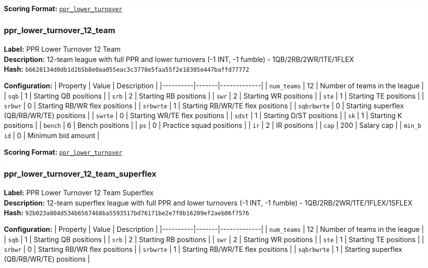 **Scoring Format:** [`ppr_lower_turnover`](#ppr_lower_turnover)

### ppr_lower_turnover_12_team

**Label:** PPR Lower Turnover 12 Team  
**Description:** 12-team league with full PPR and lower turnovers (-1 INT, -1 fumble) - 1QB/2RB/2WR/1TE/1FLEX  
**Hash:** `b6628134d0db1d2b5b8e0aa055eac3c3778e5faa55f2e18305e447baffd77772`

**Configuration:**
| Property | Value | Description |
|----------|-------|-------------|
| `num_teams` | 12 | Number of teams in the league |
| `sqb` | 1 | Starting QB positions |
| `srb` | 2 | Starting RB positions |
| `swr` | 2 | Starting WR positions |
| `ste` | 1 | Starting TE positions |
| `srbwr` | 0 | Starting RB/WR flex positions |
| `srbwrte` | 1 | Starting RB/WR/TE flex positions |
| `sqbrbwrte` | 0 | Starting superflex (QB/RB/WR/TE) positions |
| `swrte` | 0 | Starting WR/TE flex positions |
| `sdst` | 1 | Starting D/ST positions |
| `sk` | 1 | Starting K positions |
| `bench` | 6 | Bench positions |
| `ps` | 0 | Practice squad positions |
| `ir` | 2 | IR positions |
| `cap` | 200 | Salary cap |
| `min_bid` | 0 | Minimum bid amount |

**Scoring Format:** [`ppr_lower_turnover`](#ppr_lower_turnover)

### ppr_lower_turnover_12_team_superflex

**Label:** PPR Lower Turnover 12 Team Superflex  
**Description:** 12-team superflex league with full PPR and lower turnovers (-1 INT, -1 fumble) - 1QB/2RB/2WR/1TE/1FLEX/1SFLEX  
**Hash:** `92b023a804d534b6567468ba5593517bd76171be2e7f0b16209ef2aeb06f7576`

**Configuration:**
| Property | Value | Description |
|----------|-------|-------------|
| `num_teams` | 12 | Number of teams in the league |
| `sqb` | 1 | Starting QB positions |
| `srb` | 2 | Starting RB positions |
| `swr` | 2 | Starting WR positions |
| `ste` | 1 | Starting TE positions |
| `srbwr` | 0 | Starting RB/WR flex positions |
| `srbwrte` | 1 | Starting RB/WR/TE flex positions |
| `sqbrbwrte` | 1 | Starting superflex (QB/RB/WR/TE) positions |